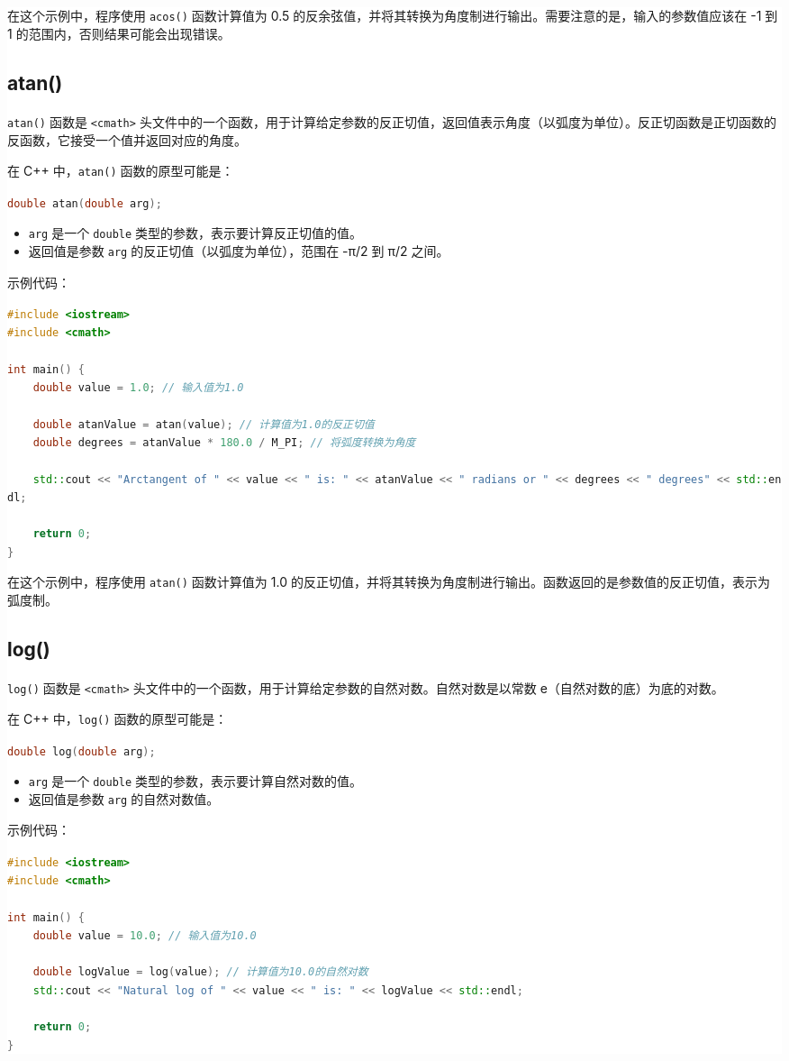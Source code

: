 在这个示例中，程序使用 `acos()` 函数计算值为 0.5 的反余弦值，并将其转换为角度制进行输出。需要注意的是，输入的参数值应该在 -1 到 1 的范围内，否则结果可能会出现错误。

## atan()

`atan()` 函数是 `<cmath>` 头文件中的一个函数，用于计算给定参数的反正切值，返回值表示角度（以弧度为单位）。反正切函数是正切函数的反函数，它接受一个值并返回对应的角度。

在 C++ 中，`atan()` 函数的原型可能是：

```cpp
double atan(double arg);
```

- `arg` 是一个 `double` 类型的参数，表示要计算反正切值的值。
- 返回值是参数 `arg` 的反正切值（以弧度为单位），范围在 -π/2 到 π/2 之间。

示例代码：

```cpp
#include <iostream>
#include <cmath>

int main() {
    double value = 1.0; // 输入值为1.0

    double atanValue = atan(value); // 计算值为1.0的反正切值
    double degrees = atanValue * 180.0 / M_PI; // 将弧度转换为角度

    std::cout << "Arctangent of " << value << " is: " << atanValue << " radians or " << degrees << " degrees" << std::endl;

    return 0;
}
```

在这个示例中，程序使用 `atan()` 函数计算值为 1.0 的反正切值，并将其转换为角度制进行输出。函数返回的是参数值的反正切值，表示为弧度制。

## log()

`log()` 函数是 `<cmath>` 头文件中的一个函数，用于计算给定参数的自然对数。自然对数是以常数 e（自然对数的底）为底的对数。

在 C++ 中，`log()` 函数的原型可能是：

```cpp
double log(double arg);
```

- `arg` 是一个 `double` 类型的参数，表示要计算自然对数的值。
- 返回值是参数 `arg` 的自然对数值。

示例代码：

```cpp
#include <iostream>
#include <cmath>

int main() {
    double value = 10.0; // 输入值为10.0

    double logValue = log(value); // 计算值为10.0的自然对数
    std::cout << "Natural log of " << value << " is: " << logValue << std::endl;

    return 0;
}
```
